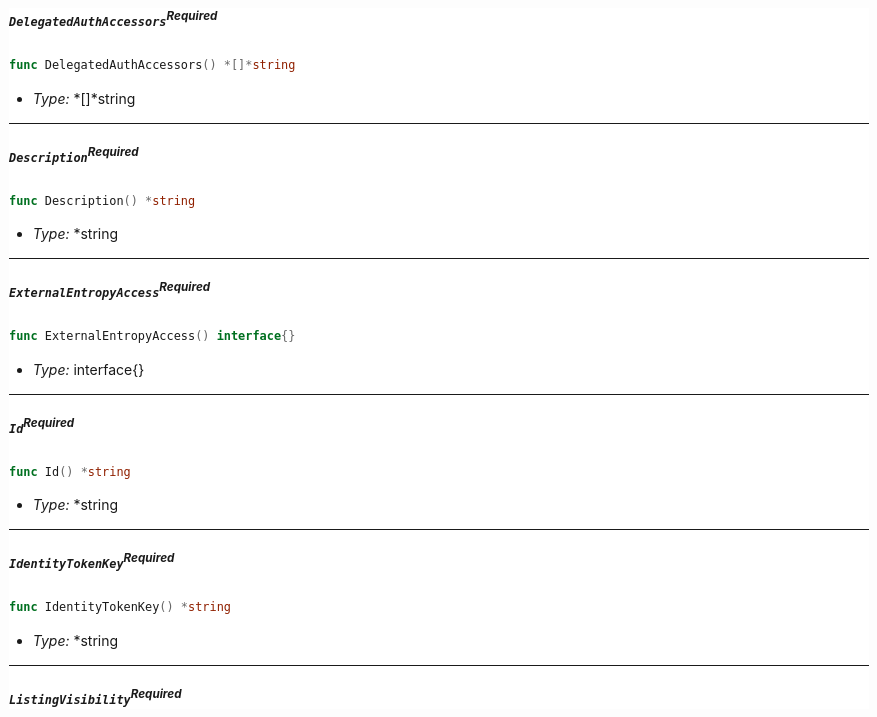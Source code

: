 ##### `DelegatedAuthAccessors`<sup>Required</sup> <a name="DelegatedAuthAccessors" id="@cdktf/provider-vault.mount.Mount.property.delegatedAuthAccessors"></a>

```go
func DelegatedAuthAccessors() *[]*string
```

- *Type:* *[]*string

---

##### `Description`<sup>Required</sup> <a name="Description" id="@cdktf/provider-vault.mount.Mount.property.description"></a>

```go
func Description() *string
```

- *Type:* *string

---

##### `ExternalEntropyAccess`<sup>Required</sup> <a name="ExternalEntropyAccess" id="@cdktf/provider-vault.mount.Mount.property.externalEntropyAccess"></a>

```go
func ExternalEntropyAccess() interface{}
```

- *Type:* interface{}

---

##### `Id`<sup>Required</sup> <a name="Id" id="@cdktf/provider-vault.mount.Mount.property.id"></a>

```go
func Id() *string
```

- *Type:* *string

---

##### `IdentityTokenKey`<sup>Required</sup> <a name="IdentityTokenKey" id="@cdktf/provider-vault.mount.Mount.property.identityTokenKey"></a>

```go
func IdentityTokenKey() *string
```

- *Type:* *string

---

##### `ListingVisibility`<sup>Required</sup> <a name="ListingVisibility" id="@cdktf/provider-vault.mount.Mount.property.listingVisibility"></a>
